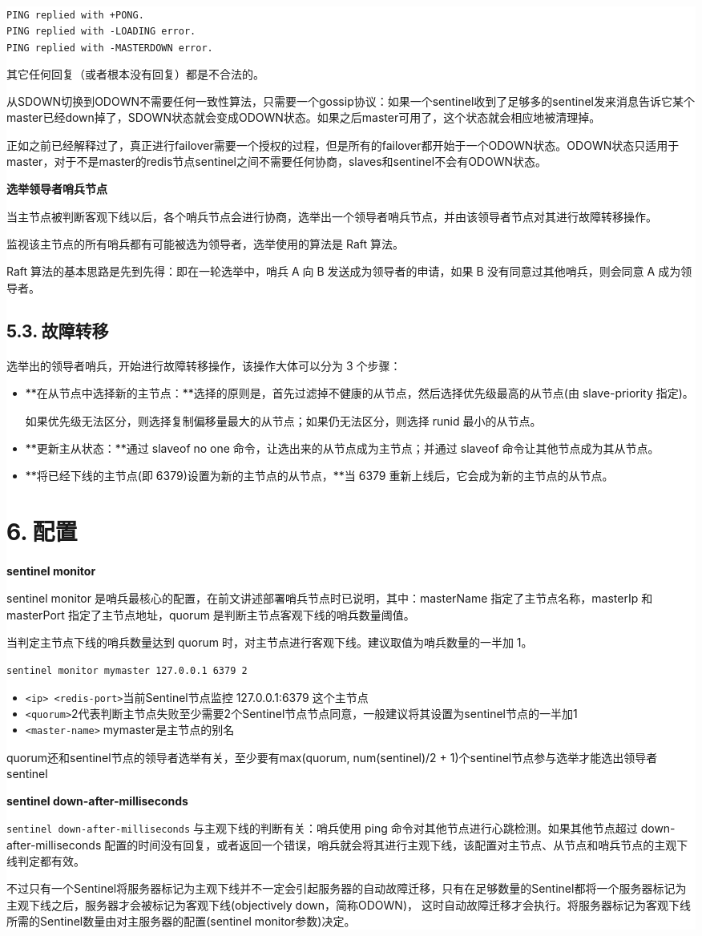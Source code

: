 ```
PING replied with +PONG.
PING replied with -LOADING error.
PING replied with -MASTERDOWN error.
```

其它任何回复（或者根本没有回复）都是不合法的。

从SDOWN切换到ODOWN不需要任何一致性算法，只需要一个gossip协议：如果一个sentinel收到了足够多的sentinel发来消息告诉它某个master已经down掉了，SDOWN状态就会变成ODOWN状态。如果之后master可用了，这个状态就会相应地被清理掉。

正如之前已经解释过了，真正进行failover需要一个授权的过程，但是所有的failover都开始于一个ODOWN状态。ODOWN状态只适用于master，对于不是master的redis节点sentinel之间不需要任何协商，slaves和sentinel不会有ODOWN状态。

**选举领导者哨兵节点**

当主节点被判断客观下线以后，各个哨兵节点会进行协商，选举出一个领导者哨兵节点，并由该领导者节点对其进行故障转移操作。

监视该主节点的所有哨兵都有可能被选为领导者，选举使用的算法是 Raft 算法。

Raft 算法的基本思路是先到先得：即在一轮选举中，哨兵 A 向 B 发送成为领导者的申请，如果 B 没有同意过其他哨兵，则会同意 A 成为领导者。

## 5.3. 故障转移

选举出的领导者哨兵，开始进行故障转移操作，该操作大体可以分为 3 个步骤：

- **在从节点中选择新的主节点：**选择的原则是，首先过滤掉不健康的从节点，然后选择优先级最高的从节点(由 slave-priority 指定)。

  如果优先级无法区分，则选择复制偏移量最大的从节点；如果仍无法区分，则选择 runid 最小的从节点。

- **更新主从状态：**通过 slaveof no one 命令，让选出来的从节点成为主节点；并通过 slaveof 命令让其他节点成为其从节点。

- **将已经下线的主节点(即 6379)设置为新的主节点的从节点，**当 6379 重新上线后，它会成为新的主节点的从节点。

# 6. 配置

**sentinel monitor <master-name> <ip> <redis-port> <quorum>**

sentinel monitor 是哨兵最核心的配置，在前文讲述部署哨兵节点时已说明，其中：masterName 指定了主节点名称，masterIp 和 masterPort 指定了主节点地址，quorum 是判断主节点客观下线的哨兵数量阈值。

当判定主节点下线的哨兵数量达到 quorum 时，对主节点进行客观下线。建议取值为哨兵数量的一半加 1。

```
sentinel monitor mymaster 127.0.0.1 6379 2
```

- `<ip> <redis-port>`当前Sentinel节点监控 127.0.0.1:6379 这个主节点
- `<quorum>`2代表判断主节点失败至少需要2个Sentinel节点节点同意，一般建议将其设置为sentinel节点的一半加1
- `<master-name>` mymaster是主节点的别名

quorum还和sentinel节点的领导者选举有关，至少要有max(quorum, num(sentinel)/2 + 1)个sentinel节点参与选举才能选出领导者sentinel

**sentinel down-after-milliseconds <master-name> <milliseconds>**

`sentinel down-after-milliseconds` 与主观下线的判断有关：哨兵使用 ping 命令对其他节点进行心跳检测。如果其他节点超过 down-after-milliseconds 配置的时间没有回复，或者返回一个错误，哨兵就会将其进行主观下线，该配置对主节点、从节点和哨兵节点的主观下线判定都有效。

不过只有一个Sentinel将服务器标记为主观下线并不一定会引起服务器的自动故障迁移，只有在足够数量的Sentinel都将一个服务器标记为主观下线之后，服务器才会被标记为客观下线(objectively down，简称ODOWN)， 这时自动故障迁移才会执行。将服务器标记为客观下线所需的Sentinel数量由对主服务器的配置(sentinel monitor参数)决定。
